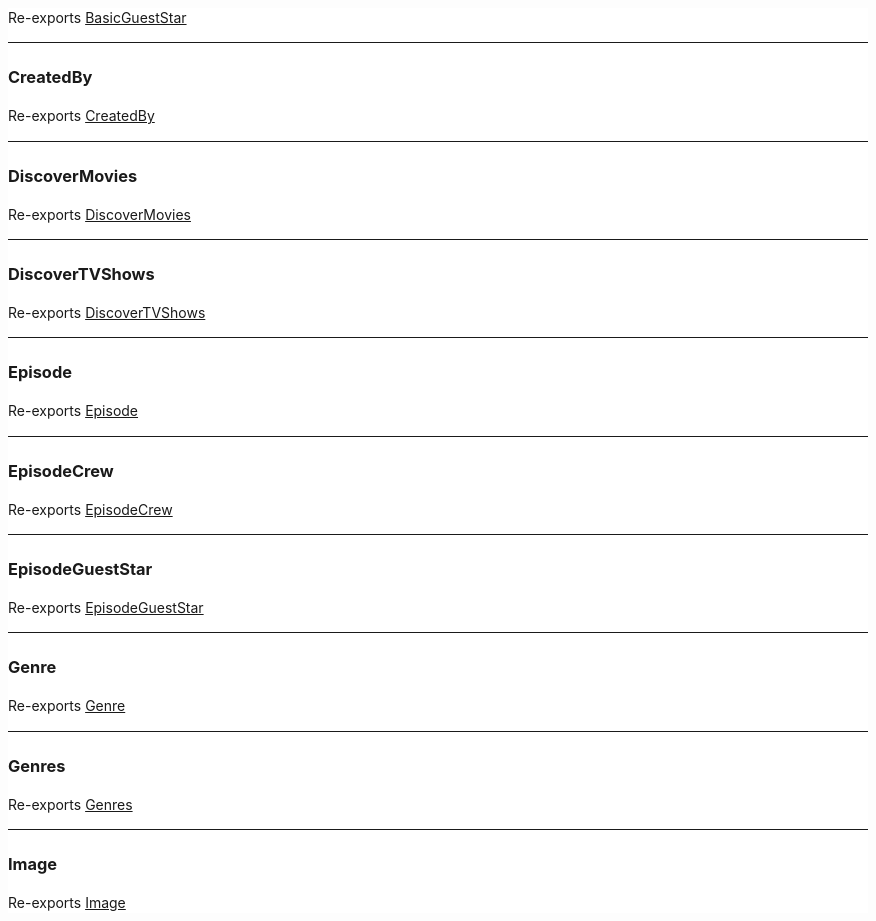 Re-exports [BasicGuestStar](Schemas/variables/BasicGuestStar.md)

***

### CreatedBy

Re-exports [CreatedBy](Schemas/variables/CreatedBy.md)

***

### DiscoverMovies

Re-exports [DiscoverMovies](Schemas/variables/DiscoverMovies.md)

***

### DiscoverTVShows

Re-exports [DiscoverTVShows](Schemas/variables/DiscoverTVShows.md)

***

### Episode

Re-exports [Episode](Schemas/variables/Episode.md)

***

### EpisodeCrew

Re-exports [EpisodeCrew](Schemas/variables/EpisodeCrew.md)

***

### EpisodeGuestStar

Re-exports [EpisodeGuestStar](Schemas/variables/EpisodeGuestStar.md)

***

### Genre

Re-exports [Genre](Schemas/variables/Genre.md)

***

### Genres

Re-exports [Genres](Schemas/variables/Genres.md)

***

### Image

Re-exports [Image](Schemas/variables/Image.md)

